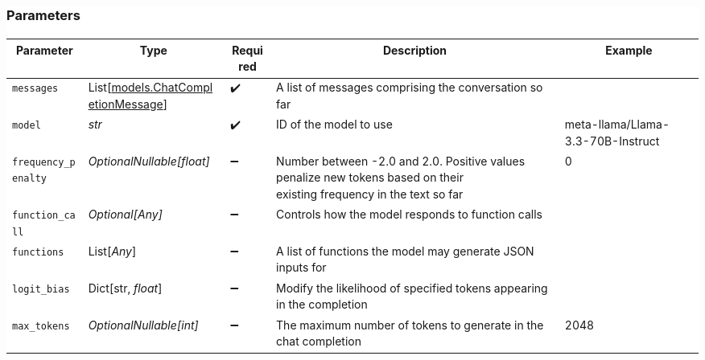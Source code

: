 ### Parameters

| Parameter                                                                                                             | Type                                                                                                                  | Required                                                                                                              | Description                                                                                                           | Example                                                                                                               |
| --------------------------------------------------------------------------------------------------------------------- | --------------------------------------------------------------------------------------------------------------------- | --------------------------------------------------------------------------------------------------------------------- | --------------------------------------------------------------------------------------------------------------------- | --------------------------------------------------------------------------------------------------------------------- |
| `messages`                                                                                                            | List[[models.ChatCompletionMessage](../../models/chatcompletionmessage.md)]                                           | :heavy_check_mark:                                                                                                    | A list of messages comprising the conversation so far                                                                 |                                                                                                                       |
| `model`                                                                                                               | *str*                                                                                                                 | :heavy_check_mark:                                                                                                    | ID of the model to use                                                                                                | meta-llama/Llama-3.3-70B-Instruct                                                                                     |
| `frequency_penalty`                                                                                                   | *OptionalNullable[float]*                                                                                             | :heavy_minus_sign:                                                                                                    | Number between -2.0 and 2.0. Positive values penalize new tokens based on their<br/>existing frequency in the text so far | 0                                                                                                                     |
| `function_call`                                                                                                       | *Optional[Any]*                                                                                                       | :heavy_minus_sign:                                                                                                    | Controls how the model responds to function calls                                                                     |                                                                                                                       |
| `functions`                                                                                                           | List[*Any*]                                                                                                           | :heavy_minus_sign:                                                                                                    | A list of functions the model may generate JSON inputs for                                                            |                                                                                                                       |
| `logit_bias`                                                                                                          | Dict[str, *float*]                                                                                                    | :heavy_minus_sign:                                                                                                    | Modify the likelihood of specified tokens appearing in the completion                                                 |                                                                                                                       |
| `max_tokens`                                                                                                          | *OptionalNullable[int]*                                                                                               | :heavy_minus_sign:                                                                                                    | The maximum number of tokens to generate in the chat completion                                                       | 2048                                                                                                                  |